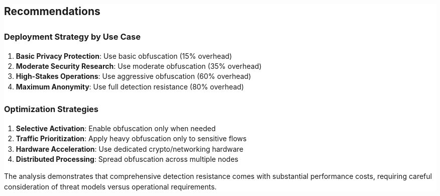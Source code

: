 ## Recommendations

### Deployment Strategy by Use Case

1. **Basic Privacy Protection**: Use basic obfuscation (15% overhead)
2. **Moderate Security Research**: Use moderate obfuscation (35% overhead)  
3. **High-Stakes Operations**: Use aggressive obfuscation (60% overhead)
4. **Maximum Anonymity**: Use full detection resistance (80% overhead)

### Optimization Strategies

1. **Selective Activation**: Enable obfuscation only when needed
2. **Traffic Prioritization**: Apply heavy obfuscation only to sensitive flows
3. **Hardware Acceleration**: Use dedicated crypto/networking hardware
4. **Distributed Processing**: Spread obfuscation across multiple nodes

The analysis demonstrates that comprehensive detection resistance comes with substantial performance costs, requiring careful consideration of threat models versus operational requirements.